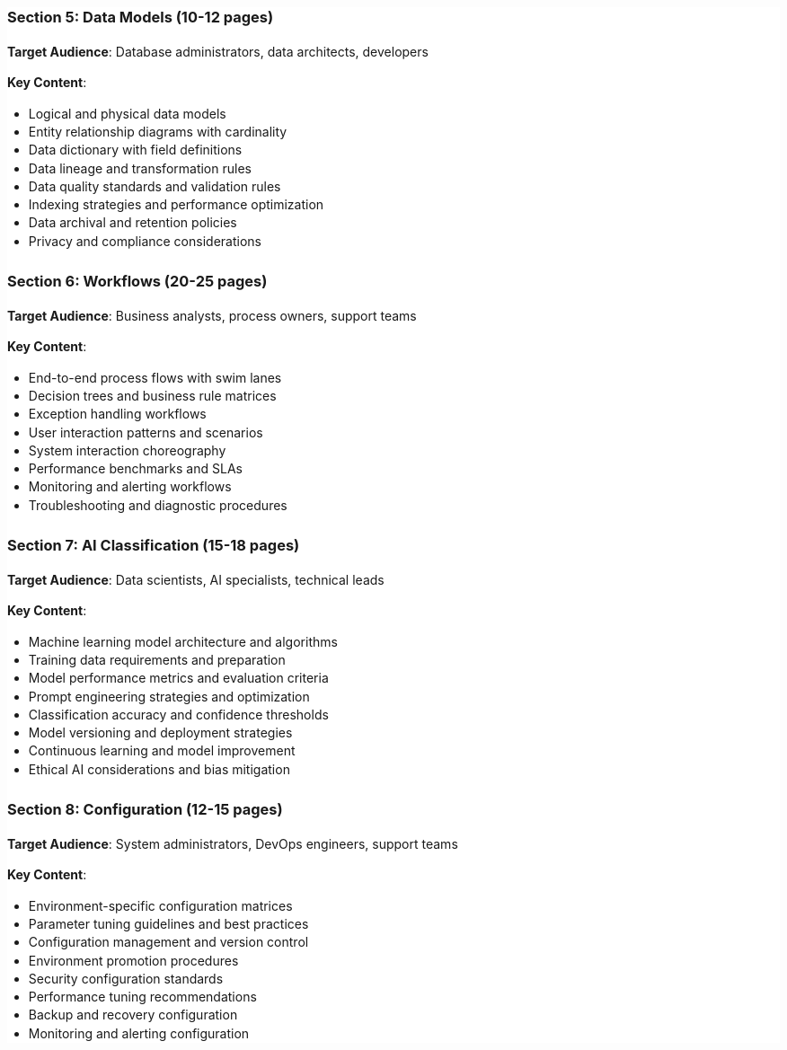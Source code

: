 ### Section 5: Data Models (10-12 pages)
**Target Audience**: Database administrators, data architects, developers

**Key Content**:
- Logical and physical data models
- Entity relationship diagrams with cardinality
- Data dictionary with field definitions
- Data lineage and transformation rules
- Data quality standards and validation rules
- Indexing strategies and performance optimization
- Data archival and retention policies
- Privacy and compliance considerations

### Section 6: Workflows (20-25 pages)
**Target Audience**: Business analysts, process owners, support teams

**Key Content**:
- End-to-end process flows with swim lanes
- Decision trees and business rule matrices
- Exception handling workflows
- User interaction patterns and scenarios
- System interaction choreography
- Performance benchmarks and SLAs
- Monitoring and alerting workflows
- Troubleshooting and diagnostic procedures

### Section 7: AI Classification (15-18 pages)
**Target Audience**: Data scientists, AI specialists, technical leads

**Key Content**:
- Machine learning model architecture and algorithms
- Training data requirements and preparation
- Model performance metrics and evaluation criteria
- Prompt engineering strategies and optimization
- Classification accuracy and confidence thresholds
- Model versioning and deployment strategies
- Continuous learning and model improvement
- Ethical AI considerations and bias mitigation

### Section 8: Configuration (12-15 pages)
**Target Audience**: System administrators, DevOps engineers, support teams

**Key Content**:
- Environment-specific configuration matrices
- Parameter tuning guidelines and best practices
- Configuration management and version control
- Environment promotion procedures
- Security configuration standards
- Performance tuning recommendations
- Backup and recovery configuration
- Monitoring and alerting configuration
